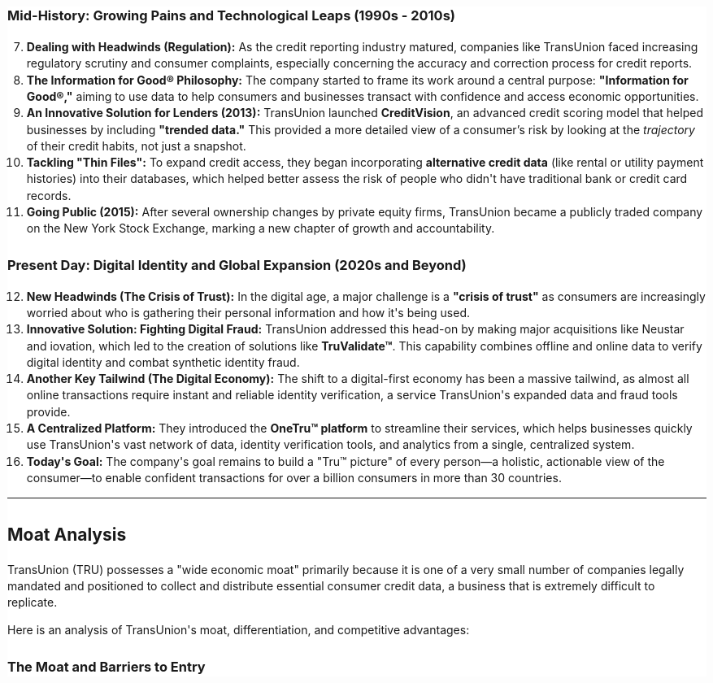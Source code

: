 ### **Mid-History: Growing Pains and Technological Leaps (1990s - 2010s)**

7.  **Dealing with Headwinds (Regulation):** As the credit reporting industry matured, companies like TransUnion faced increasing regulatory scrutiny and consumer complaints, especially concerning the accuracy and correction process for credit reports.
8.  **The Information for Good® Philosophy:** The company started to frame its work around a central purpose: **"Information for Good®,"** aiming to use data to help consumers and businesses transact with confidence and access economic opportunities.
9.  **An Innovative Solution for Lenders (2013):** TransUnion launched **CreditVision**, an advanced credit scoring model that helped businesses by including **"trended data."** This provided a more detailed view of a consumer’s risk by looking at the *trajectory* of their credit habits, not just a snapshot.
10. **Tackling "Thin Files":** To expand credit access, they began incorporating **alternative credit data** (like rental or utility payment histories) into their databases, which helped better assess the risk of people who didn't have traditional bank or credit card records.
11. **Going Public (2015):** After several ownership changes by private equity firms, TransUnion became a publicly traded company on the New York Stock Exchange, marking a new chapter of growth and accountability.

### **Present Day: Digital Identity and Global Expansion (2020s and Beyond)**

12. **New Headwinds (The Crisis of Trust):** In the digital age, a major challenge is a **"crisis of trust"** as consumers are increasingly worried about who is gathering their personal information and how it's being used.
13. **Innovative Solution: Fighting Digital Fraud:** TransUnion addressed this head-on by making major acquisitions like Neustar and iovation, which led to the creation of solutions like **TruValidate™**. This capability combines offline and online data to verify digital identity and combat synthetic identity fraud.
14. **Another Key Tailwind (The Digital Economy):** The shift to a digital-first economy has been a massive tailwind, as almost all online transactions require instant and reliable identity verification, a service TransUnion's expanded data and fraud tools provide.
15. **A Centralized Platform:** They introduced the **OneTru™ platform** to streamline their services, which helps businesses quickly use TransUnion's vast network of data, identity verification tools, and analytics from a single, centralized system.
16. **Today's Goal:** The company's goal remains to build a "Tru™ picture" of every person—a holistic, actionable view of the consumer—to enable confident transactions for over a billion consumers in more than 30 countries.

---

## Moat Analysis

TransUnion (TRU) possesses a "wide economic moat" primarily because it is one of a very small number of companies legally mandated and positioned to collect and distribute essential consumer credit data, a business that is extremely difficult to replicate.

Here is an analysis of TransUnion's moat, differentiation, and competitive advantages:

### The Moat and Barriers to Entry
